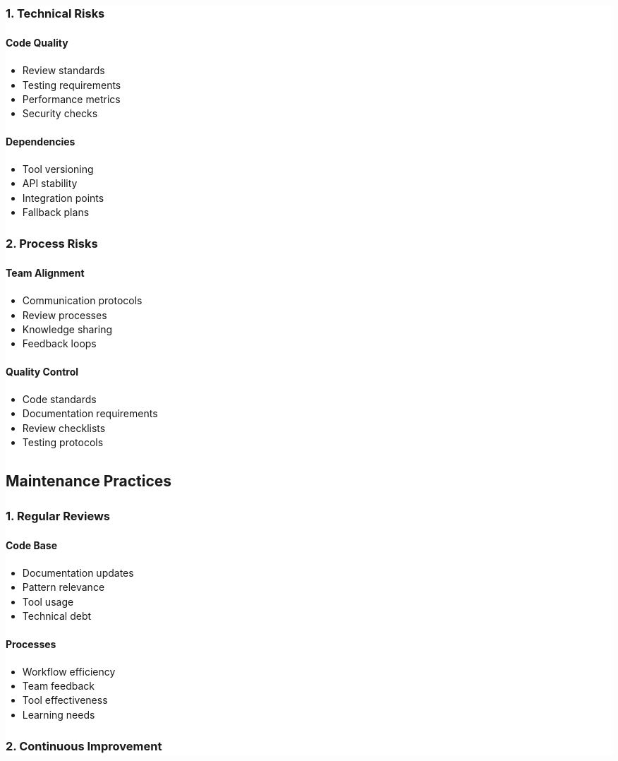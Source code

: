 ### 1. Technical Risks

#### Code Quality

- Review standards
- Testing requirements
- Performance metrics
- Security checks

#### Dependencies

- Tool versioning
- API stability
- Integration points
- Fallback plans

### 2. Process Risks

#### Team Alignment

- Communication protocols
- Review processes
- Knowledge sharing
- Feedback loops

#### Quality Control

- Code standards
- Documentation requirements
- Review checklists
- Testing protocols

## Maintenance Practices

### 1. Regular Reviews

#### Code Base

- Documentation updates
- Pattern relevance
- Tool usage
- Technical debt

#### Processes

- Workflow efficiency
- Team feedback
- Tool effectiveness
- Learning needs

### 2. Continuous Improvement
